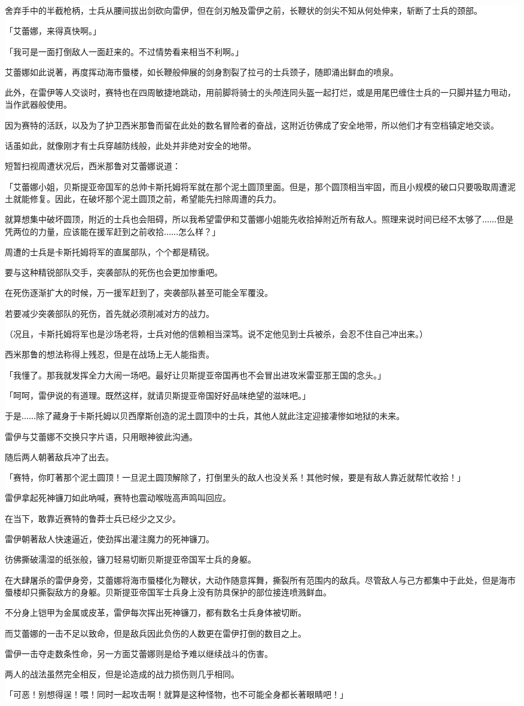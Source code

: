 舍弃手中的半截枪柄，士兵从腰间拔出剑砍向雷伊，但在剑刃触及雷伊之前，长鞭状的剑尖不知从何处伸来，斩断了士兵的颈部。

「艾蕾娜，来得真快啊。」

「我可是一面打倒敌人一面赶来的。不过情势看来相当不利啊。」

艾蕾娜如此说著，再度挥动海市蜃楼，如长鞭般伸展的剑身割裂了拉弓的士兵颈子，随即涌出鲜血的喷泉。

此外，在雷伊等人交谈时，赛特也在四周敏捷地跳动，用前脚将骑士的头颅连同头盔一起打烂，或是用尾巴缠住士兵的一只脚并猛力甩动，当作武器般使用。

因为赛特的活跃，以及为了护卫西米那鲁而留在此处的数名冒险者的奋战，这附近彷佛成了安全地带，所以他们才有空档镇定地交谈。

话虽如此，就像刚才有士兵穿越防线般，此处并非绝对安全的地带。

短暂扫视周遭状况后，西米那鲁对艾蕾娜说道：

「艾蕾娜小姐，贝斯提亚帝国军的总帅卡斯托姆将军就在那个泥土圆顶里面。但是，那个圆顶相当牢固，而且小规模的破口只要吸取周遭泥土就能修复。因此，在破坏那个泥土圆顶之前，希望能先扫除周遭的兵力。

就算想集中破坏圆顶，附近的士兵也会阻碍，所以我希望雷伊和艾蕾娜小姐能先收拾掉附近所有敌人。照理来说时间已经不太够了……但是凭两位的力量，应该能在援军赶到之前收拾……怎么样？」

周遭的士兵是卡斯托姆将军的直属部队，个个都是精锐。

要与这种精锐部队交手，突袭部队的死伤也会更加惨重吧。

在死伤逐渐扩大的时候，万一援军赶到了，突袭部队甚至可能全军覆没。

若要减少突袭部队的死伤，首先就必须削减对方的战力。

（况且，卡斯托姆将军也是沙场老将，士兵对他的信赖相当深笃。说不定他见到士兵被杀，会忍不住自己冲出来。）

西米那鲁的想法称得上残忍，但是在战场上无人能指责。

「我懂了。那我就发挥全力大闹一场吧。最好让贝斯提亚帝国再也不会冒出进攻米雷亚那王国的念头。」

「呵呵，雷伊说的有道理。既然这样，就请贝斯提亚帝国好好品味绝望的滋味吧。」

于是……除了藏身于卡斯托姆以贝西摩斯创造的泥土圆顶中的士兵，其他人就此注定迎接凄惨如地狱的未来。

雷伊与艾蕾娜不交换只字片语，只用眼神彼此沟通。

随后两人朝著敌兵冲了出去。

「赛特，你盯著那个泥土圆顶！一旦泥土圆顶解除了，打倒里头的敌人也没关系！其他时候，要是有敌人靠近就帮忙收拾！」

雷伊拿起死神镰刀如此吶喊，赛特也震动喉咙高声鸣叫回应。

在当下，敢靠近赛特的鲁莽士兵已经少之又少。

雷伊朝著敌人快速逼近，使劲挥出灌注魔力的死神镰刀。

彷佛撕破濡湿的纸张般，镰刀轻易切断贝斯提亚帝国军士兵的身躯。

在大肆屠杀的雷伊身旁，艾蕾娜将海市蜃楼化为鞭状，大动作随意挥舞，撕裂所有范围内的敌兵。尽管敌人与己方都集中于此处，但是海市蜃楼却只撕裂敌方的身躯。贝斯提亚帝国军士兵身上没有防具保护的部位接连喷溅鲜血。

不分身上铠甲为金属或皮革，雷伊每次挥出死神镰刀，都有数名士兵身体被切断。

而艾蕾娜的一击不足以致命，但是敌兵因此负伤的人数更在雷伊打倒的数目之上。

雷伊一击夺走数条性命，另一方面艾蕾娜则是给予难以继续战斗的伤害。

两人的战法虽然完全相反，但是论造成的战力损伤则几乎相同。

「可恶！别想得逞！喂！同时一起攻击啊！就算是这种怪物，也不可能全身都长著眼睛吧！」
